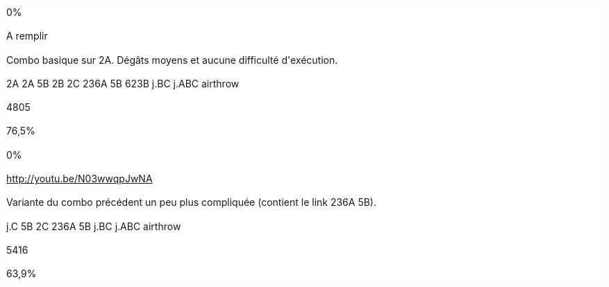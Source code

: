 0%

</td>
<td>

A remplir

</td>
<td>

Combo basique sur 2A. Dégâts moyens et aucune difficulté d'exécution.

</td>
</tr>
<tr>
<td>

2A 2A 5B 2B 2C 236A 5B 623B j.BC j.ABC airthrow

</td>
<td>

4805

</td>
<td>

76,5%

</td>
<td>

0%

</td>
<td>

<http://youtu.be/N03wwqpJwNA>

</td>
<td>

Variante du combo précédent un peu plus compliquée (contient le link
236A 5B).

</td>
</tr>
<tr>
<td>

j.C 5B 2C 236A 5B j.BC j.ABC airthrow

</td>
<td>

5416

</td>
<td>

63,9%
